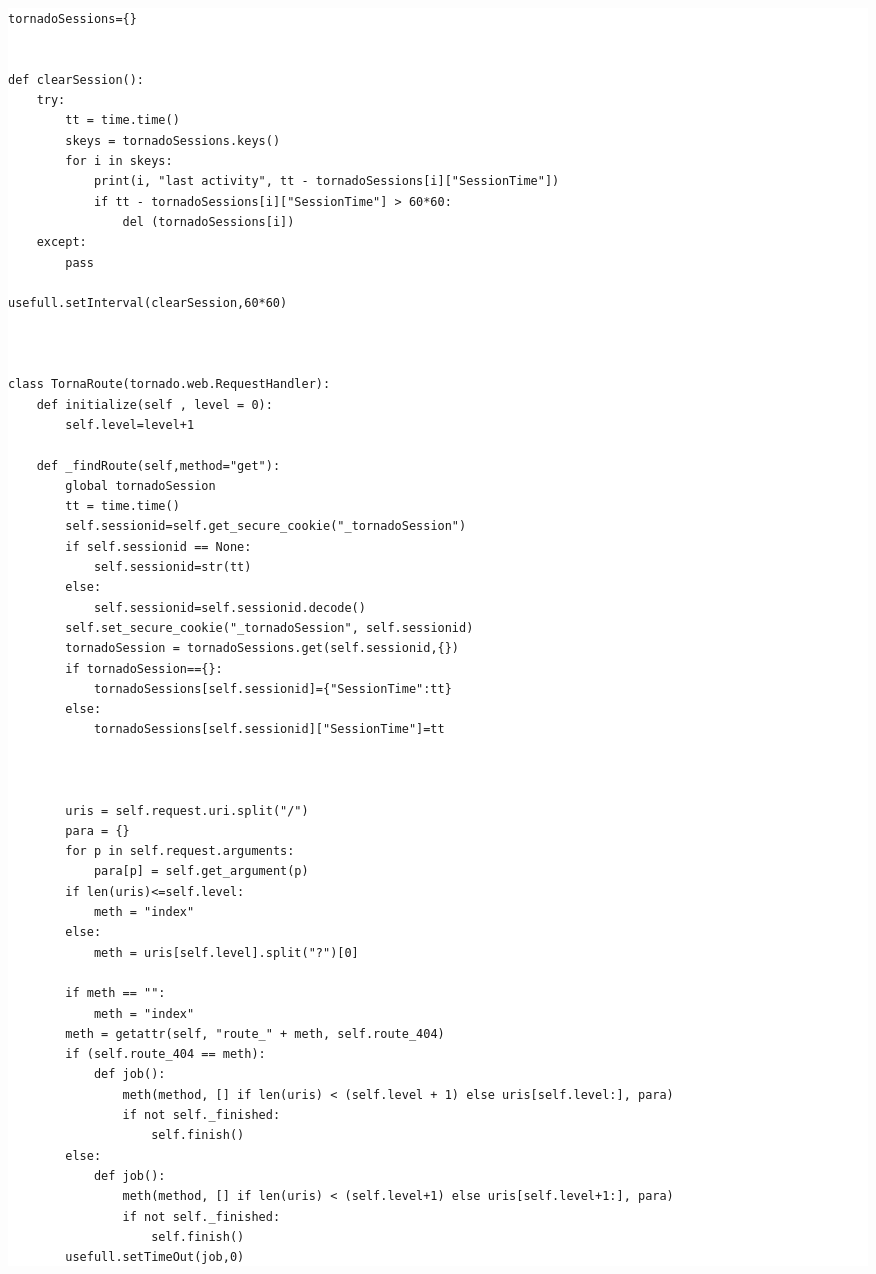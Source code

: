     tornadoSessions={}
    
    
    def clearSession():
        try:
            tt = time.time()
            skeys = tornadoSessions.keys()
            for i in skeys:
                print(i, "last activity", tt - tornadoSessions[i]["SessionTime"])
                if tt - tornadoSessions[i]["SessionTime"] > 60*60:
                    del (tornadoSessions[i])
        except:
            pass
    
    usefull.setInterval(clearSession,60*60)
    
    
    
    class TornaRoute(tornado.web.RequestHandler):
        def initialize(self , level = 0):
            self.level=level+1
    
        def _findRoute(self,method="get"):
            global tornadoSession
            tt = time.time()
            self.sessionid=self.get_secure_cookie("_tornadoSession")
            if self.sessionid == None:
                self.sessionid=str(tt)
            else:
                self.sessionid=self.sessionid.decode()
            self.set_secure_cookie("_tornadoSession", self.sessionid)
            tornadoSession = tornadoSessions.get(self.sessionid,{})
            if tornadoSession=={}:
                tornadoSessions[self.sessionid]={"SessionTime":tt}
            else:
                tornadoSessions[self.sessionid]["SessionTime"]=tt
    
    
    
            uris = self.request.uri.split("/")
            para = {}
            for p in self.request.arguments:
                para[p] = self.get_argument(p)
            if len(uris)<=self.level:
                meth = "index"
            else:
                meth = uris[self.level].split("?")[0]
    
            if meth == "":
                meth = "index"
            meth = getattr(self, "route_" + meth, self.route_404)
            if (self.route_404 == meth):
                def job():
                    meth(method, [] if len(uris) < (self.level + 1) else uris[self.level:], para)
                    if not self._finished:
                        self.finish()
            else:
                def job():
                    meth(method, [] if len(uris) < (self.level+1) else uris[self.level+1:], para)
                    if not self._finished:
                        self.finish()
            usefull.setTimeOut(job,0)
    